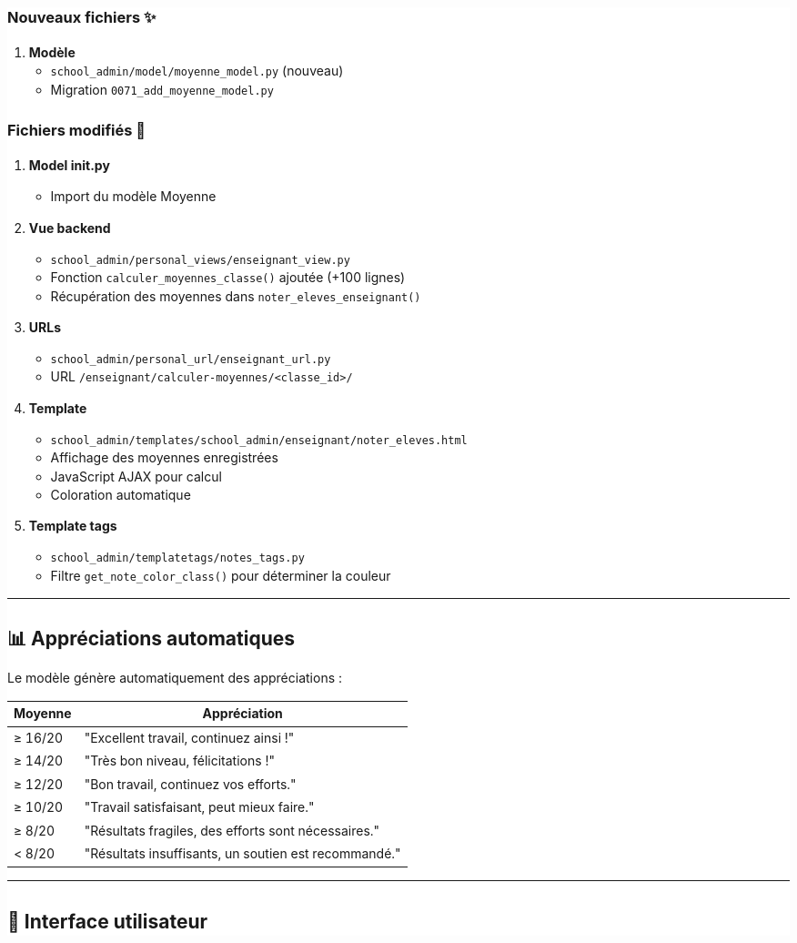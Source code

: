 ### Nouveaux fichiers ✨

1. **Modèle**
   - `school_admin/model/moyenne_model.py` (nouveau)
   - Migration `0071_add_moyenne_model.py`

### Fichiers modifiés 🔧

1. **Model __init__.py**
   - Import du modèle Moyenne

2. **Vue backend**
   - `school_admin/personal_views/enseignant_view.py`
   - Fonction `calculer_moyennes_classe()` ajoutée (+100 lignes)
   - Récupération des moyennes dans `noter_eleves_enseignant()`

3. **URLs**
   - `school_admin/personal_url/enseignant_url.py`
   - URL `/enseignant/calculer-moyennes/<classe_id>/`

4. **Template**
   - `school_admin/templates/school_admin/enseignant/noter_eleves.html`
   - Affichage des moyennes enregistrées
   - JavaScript AJAX pour calcul
   - Coloration automatique

5. **Template tags**
   - `school_admin/templatetags/notes_tags.py`
   - Filtre `get_note_color_class()` pour déterminer la couleur

---

## 📊 Appréciations automatiques

Le modèle génère automatiquement des appréciations :

| Moyenne | Appréciation |
|---------|--------------|
| ≥ 16/20 | "Excellent travail, continuez ainsi !" |
| ≥ 14/20 | "Très bon niveau, félicitations !" |
| ≥ 12/20 | "Bon travail, continuez vos efforts." |
| ≥ 10/20 | "Travail satisfaisant, peut mieux faire." |
| ≥ 8/20 | "Résultats fragiles, des efforts sont nécessaires." |
| < 8/20 | "Résultats insuffisants, un soutien est recommandé." |

---

## 🎨 Interface utilisateur
